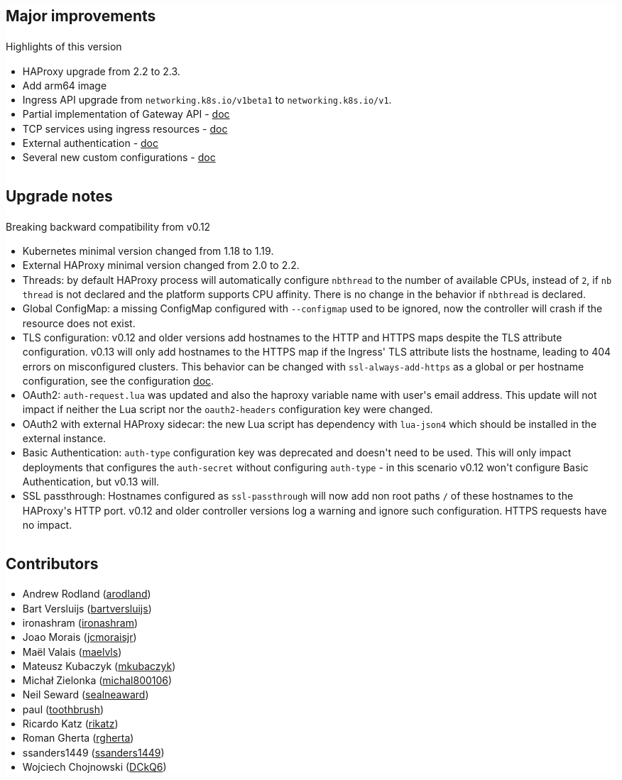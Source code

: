 ## Major improvements

Highlights of this version

* HAProxy upgrade from 2.2 to 2.3.
* Add arm64 image
* Ingress API upgrade from `networking.k8s.io/v1beta1` to `networking.k8s.io/v1`.
* Partial implementation of Gateway API - [doc](https://haproxy-ingress.github.io/v0.13/docs/configuration/gateway-api/)
* TCP services using ingress resources - [doc](https://haproxy-ingress.github.io/v0.13/docs/configuration/keys/#tcp-services)
* External authentication - [doc](https://haproxy-ingress.github.io/v0.13/docs/configuration/keys/#auth-external)
* Several new custom configurations - [doc](https://haproxy-ingress.github.io/v0.13/docs/configuration/keys/#configuration-snippet)

## Upgrade notes

Breaking backward compatibility from v0.12

* Kubernetes minimal version changed from 1.18 to 1.19.
* External HAProxy minimal version changed from 2.0 to 2.2.
* Threads: by default HAProxy process will automatically configure `nbthread` to the number of available CPUs, instead of `2`, if `nbthread` is not declared and the platform supports CPU affinity. There is no change in the behavior if `nbthread` is declared.
* Global ConfigMap: a missing ConfigMap configured with `--configmap` used to be ignored, now the controller will crash if the resource does not exist.
* TLS configuration: v0.12 and older versions add hostnames to the HTTP and HTTPS maps despite the TLS attribute configuration. v0.13 will only add hostnames to the HTTPS map if the Ingress' TLS attribute lists the hostname, leading to 404 errors on misconfigured clusters. This behavior can be changed with `ssl-always-add-https` as a global or per hostname configuration, see the configuration [doc](https://haproxy-ingress.github.io/v0.13/docs/configuration/keys/#ssl-always-add-https).
* OAuth2: `auth-request.lua` was updated and also the haproxy variable name with user's email address. This update will not impact if neither the Lua script nor the `oauth2-headers` configuration key were changed.
* OAuth2 with external HAProxy sidecar: the new Lua script has dependency with `lua-json4` which should be installed in the external instance.
* Basic Authentication: `auth-type` configuration key was deprecated and doesn't need to be used. This will only impact deployments that configures the `auth-secret` without configuring `auth-type` - in this scenario v0.12 won't configure Basic Authentication, but v0.13 will.
* SSL passthrough: Hostnames configured as `ssl-passthrough` will now add non root paths `/` of these hostnames to the HAProxy's HTTP port. v0.12 and older controller versions log a warning and ignore such configuration. HTTPS requests have no impact.

## Contributors

* Andrew Rodland ([arodland](https://github.com/arodland))
* Bart Versluijs ([bartversluijs](https://github.com/bartversluijs))
* ironashram ([ironashram](https://github.com/ironashram))
* Joao Morais ([jcmoraisjr](https://github.com/jcmoraisjr))
* Maël Valais ([maelvls](https://github.com/maelvls))
* Mateusz Kubaczyk ([mkubaczyk](https://github.com/mkubaczyk))
* Michał Zielonka ([michal800106](https://github.com/michal800106))
* Neil Seward ([sealneaward](https://github.com/sealneaward))
* paul ([toothbrush](https://github.com/toothbrush))
* Ricardo Katz ([rikatz](https://github.com/rikatz))
* Roman Gherta ([rgherta](https://github.com/rgherta))
* ssanders1449 ([ssanders1449](https://github.com/ssanders1449))
* Wojciech Chojnowski ([DCkQ6](https://github.com/DCkQ6))
